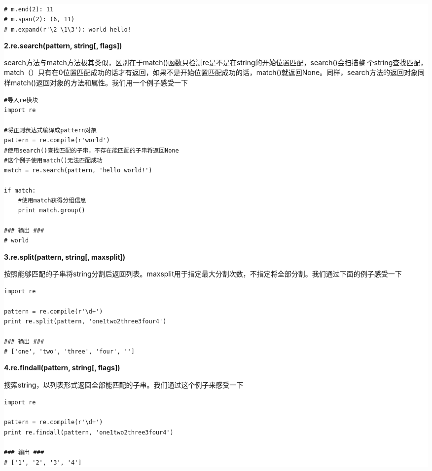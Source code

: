 ```
# m.end(2): 11
# m.span(2): (6, 11)
# m.expand(r'\2 \1\3'): world hello!
```

**2.re.search(pattern, string[, flags])**

search方法与match方法极其类似，区别在于match()函数只检测re是不是在string的开始位置匹配，search()会扫描整 个string查找匹配，match（）只有在0位置匹配成功的话才有返回，如果不是开始位置匹配成功的话，match()就返回None。同样，search方法的返回对象同样match()返回对象的方法和属性。我们用一个例子感受一下

```
#导入re模块
import re

#将正则表达式编译成pattern对象
pattern = re.compile(r'world')
#使用search()查找匹配的子串，不存在能匹配的子串将返回None
#这个例子使用match()无法匹配成功
match = re.search(pattern, 'hello world!')

if match:
	#使用match获得分组信息
	print match.group()

### 输出 ###
# world
```

**3.re.split(pattern, string[, maxsplit])**

按照能够匹配的子串将string分割后返回列表。maxsplit用于指定最大分割次数，不指定将全部分割。我们通过下面的例子感受一下

```
import re

pattern = re.compile(r'\d+')
print re.split(pattern, 'one1two2three3four4')

### 输出 ###
# ['one', 'two', 'three', 'four', '']
```

**4.re.findall(pattern, string[, flags])**

搜索string，以列表形式返回全部能匹配的子串。我们通过这个例子来感受一下

```
import re

pattern = re.compile(r'\d+')
print re.findall(pattern, 'one1two2three3four4')

### 输出 ###
# ['1', '2', '3', '4']
```
